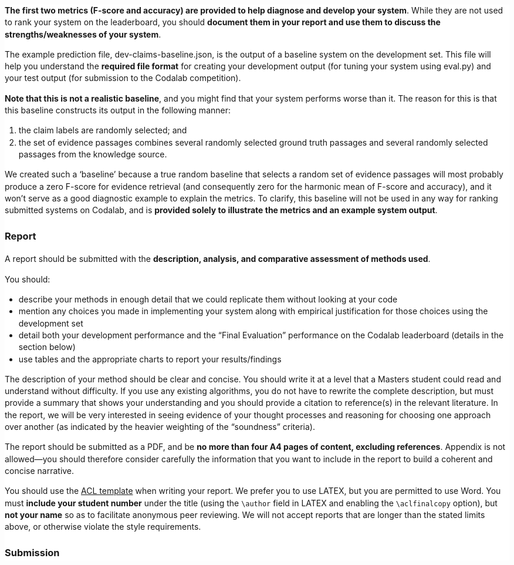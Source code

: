 **The first two metrics (F-score and accuracy) are provided to help diagnose and develop your system**. While they are not used to rank your system on the leaderboard, you should **document them in your report and use them to discuss the strengths/weaknesses of your system**.

The example prediction file, dev-claims-baseline.json, is the output of a baseline system on the development set. This file will help you understand the **required file format** for creating your development output (for tuning your system using eval.py) and your test output (for submission to the Codalab competition).

**Note that this is not a realistic baseline**, and you might find that your system performs worse than it. The reason for this is that this baseline constructs its output in the following manner: 

1. the claim labels are randomly selected; and
2. the set of evidence passages combines several randomly selected ground truth passages and several randomly selected passages from the knowledge source. 

We created such a ‘baseline’ because a true random baseline that selects a random set of evidence passages will most probably produce a zero F-score for evidence retrieval (and consequently zero for the harmonic mean of F-score and accuracy), and it won’t serve as a good diagnostic example to explain the metrics. To clarify, this baseline will not be used in any way for ranking submitted systems on Codalab, and is **provided solely to illustrate the metrics and an example system output**.



### Report

A report should be submitted with the **description, analysis, and comparative assessment of methods used**.

You should:

* describe your methods in enough detail that we could replicate them without looking at your code
* mention any choices you made in implementing your system along with empirical justification for those choices using the development set
* detail both your development performance and the “Final Evaluation” performance on the Codalab leaderboard (details in the section below)
* use tables and the appropriate charts to report your results/findings

The description of your method should be clear and concise. You should write it at a level that a Masters student could read and understand without difficulty. If you use any existing algorithms, you do not have to rewrite the complete description, but must provide a summary that shows your understanding and you should provide a citation to reference(s) in the relevant literature. In the report, we will be very interested in seeing evidence of your thought processes and reasoning for choosing one approach over another (as indicated by the heavier weighting of the “soundness” criteria).

The report should be submitted as a PDF, and be **no more than four A4 pages of content, excluding references**. Appendix is not allowed—you should therefore consider carefully the information that you want to include in the report to build a coherent and concise narrative.

You should use the [ACL template](https://github.com/acl-org/acl-style-files) when writing your report. We prefer you to use LATEX, but you are permitted to use Word. You must **include your student number** under the title (using the `\author` field in LATEX and enabling the `\aclfinalcopy` option), but **not your name** so as to facilitate anonymous peer reviewing. We will not accept reports that are longer than the stated limits above, or otherwise violate the style requirements.



### Submission
